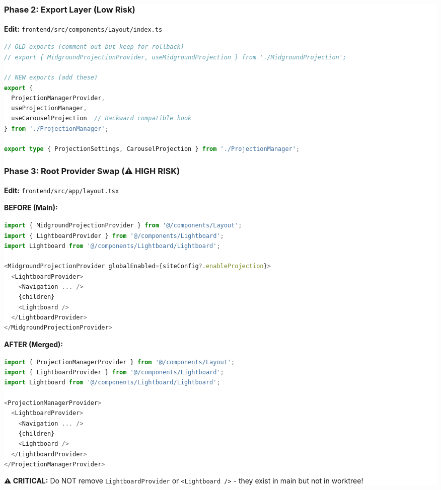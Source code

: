 ### Phase 2: Export Layer (Low Risk)

**Edit:** `frontend/src/components/Layout/index.ts`

```typescript
// OLD exports (comment out but keep for rollback)
// export { MidgroundProjectionProvider, useMidgroundProjection } from './MidgroundProjection';

// NEW exports (add these)
export {
  ProjectionManagerProvider,
  useProjectionManager,
  useCarouselProjection  // Backward compatible hook
} from './ProjectionManager';

export type { ProjectionSettings, CarouselProjection } from './ProjectionManager';
```

### Phase 3: Root Provider Swap (⚠️ HIGH RISK)

**Edit:** `frontend/src/app/layout.tsx`

**BEFORE (Main):**
```typescript
import { MidgroundProjectionProvider } from '@/components/Layout';
import { LightboardProvider } from '@/components/Lightboard';
import Lightboard from '@/components/Lightboard/Lightboard';

<MidgroundProjectionProvider globalEnabled={siteConfig?.enableProjection}>
  <LightboardProvider>
    <Navigation ... />
    {children}
    <Lightboard />
  </LightboardProvider>
</MidgroundProjectionProvider>
```

**AFTER (Merged):**
```typescript
import { ProjectionManagerProvider } from '@/components/Layout';
import { LightboardProvider } from '@/components/Lightboard';
import Lightboard from '@/components/Lightboard/Lightboard';

<ProjectionManagerProvider>
  <LightboardProvider>
    <Navigation ... />
    {children}
    <Lightboard />
  </LightboardProvider>
</ProjectionManagerProvider>
```

**⚠️ CRITICAL:** Do NOT remove `LightboardProvider` or `<Lightboard />` - they exist in main but not in worktree!
